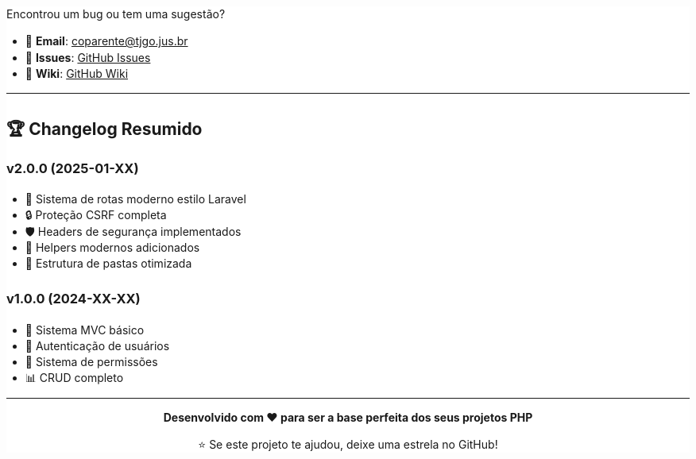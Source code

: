 Encontrou um bug ou tem uma sugestão?

- 📧 **Email**: coparente@tjgo.jus.br
- 🐛 **Issues**: [GitHub Issues](https://github.com/seu-usuario/meu-framework/issues)
- 📖 **Wiki**: [GitHub Wiki](https://github.com/seu-usuario/meu-framework/wiki)

---

## 🏆 Changelog Resumido

### v2.0.0 (2025-01-XX)
- 🚀 Sistema de rotas moderno estilo Laravel
- 🔒 Proteção CSRF completa
- 🛡️ Headers de segurança implementados
- 🔧 Helpers modernos adicionados
- 📁 Estrutura de pastas otimizada

### v1.0.0 (2024-XX-XX)
- 🎯 Sistema MVC básico
- 👤 Autenticação de usuários
- 🔐 Sistema de permissões
- 📊 CRUD completo

---

<div align="center">

**Desenvolvido com ❤️ para ser a base perfeita dos seus projetos PHP**

⭐ Se este projeto te ajudou, deixe uma estrela no GitHub!

</div>


